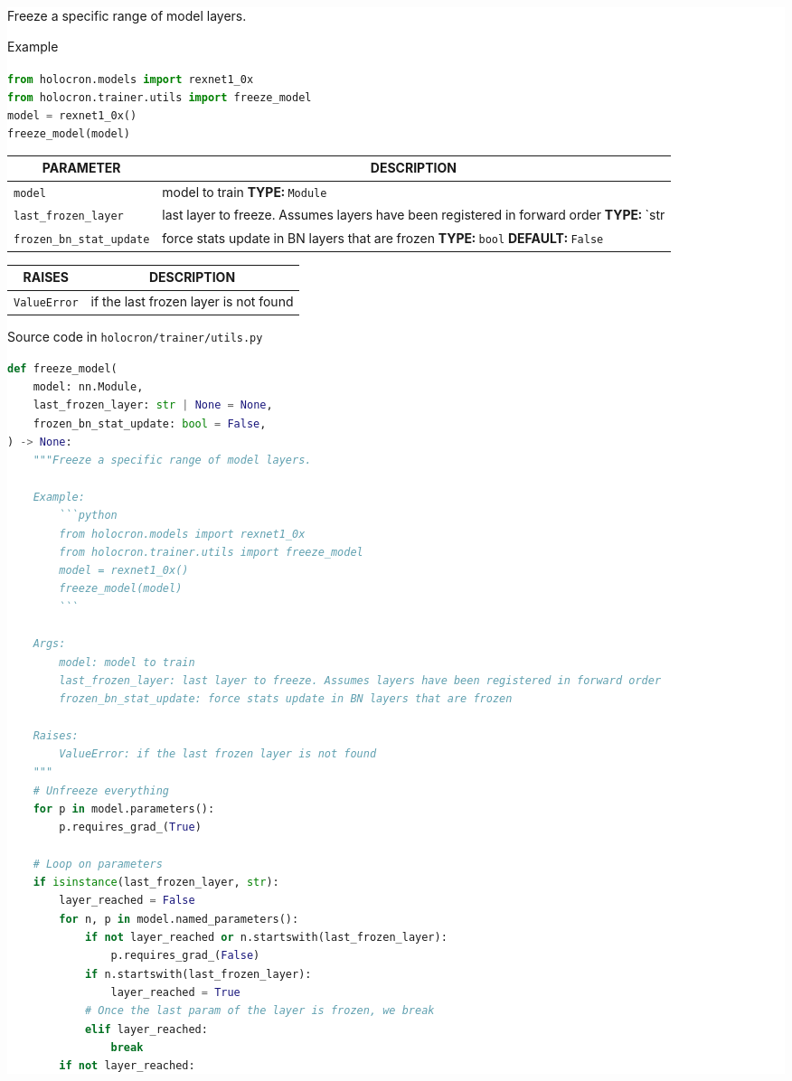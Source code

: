 Freeze a specific range of model layers.

Example

```python
from holocron.models import rexnet1_0x
from holocron.trainer.utils import freeze_model
model = rexnet1_0x()
freeze_model(model)
```

| PARAMETER               | DESCRIPTION                                                                                |
| ----------------------- | ------------------------------------------------------------------------------------------ |
| `model`                 | model to train **TYPE:** `Module`                                                          |
| `last_frozen_layer`     | last layer to freeze. Assumes layers have been registered in forward order **TYPE:** \`str |
| `frozen_bn_stat_update` | force stats update in BN layers that are frozen **TYPE:** `bool` **DEFAULT:** `False`      |

| RAISES       | DESCRIPTION                           |
| ------------ | ------------------------------------- |
| `ValueError` | if the last frozen layer is not found |

Source code in `holocron/trainer/utils.py`

````python
def freeze_model(
    model: nn.Module,
    last_frozen_layer: str | None = None,
    frozen_bn_stat_update: bool = False,
) -> None:
    """Freeze a specific range of model layers.

    Example:
        ```python
        from holocron.models import rexnet1_0x
        from holocron.trainer.utils import freeze_model
        model = rexnet1_0x()
        freeze_model(model)
        ```

    Args:
        model: model to train
        last_frozen_layer: last layer to freeze. Assumes layers have been registered in forward order
        frozen_bn_stat_update: force stats update in BN layers that are frozen

    Raises:
        ValueError: if the last frozen layer is not found
    """
    # Unfreeze everything
    for p in model.parameters():
        p.requires_grad_(True)

    # Loop on parameters
    if isinstance(last_frozen_layer, str):
        layer_reached = False
        for n, p in model.named_parameters():
            if not layer_reached or n.startswith(last_frozen_layer):
                p.requires_grad_(False)
            if n.startswith(last_frozen_layer):
                layer_reached = True
            # Once the last param of the layer is frozen, we break
            elif layer_reached:
                break
        if not layer_reached:
````